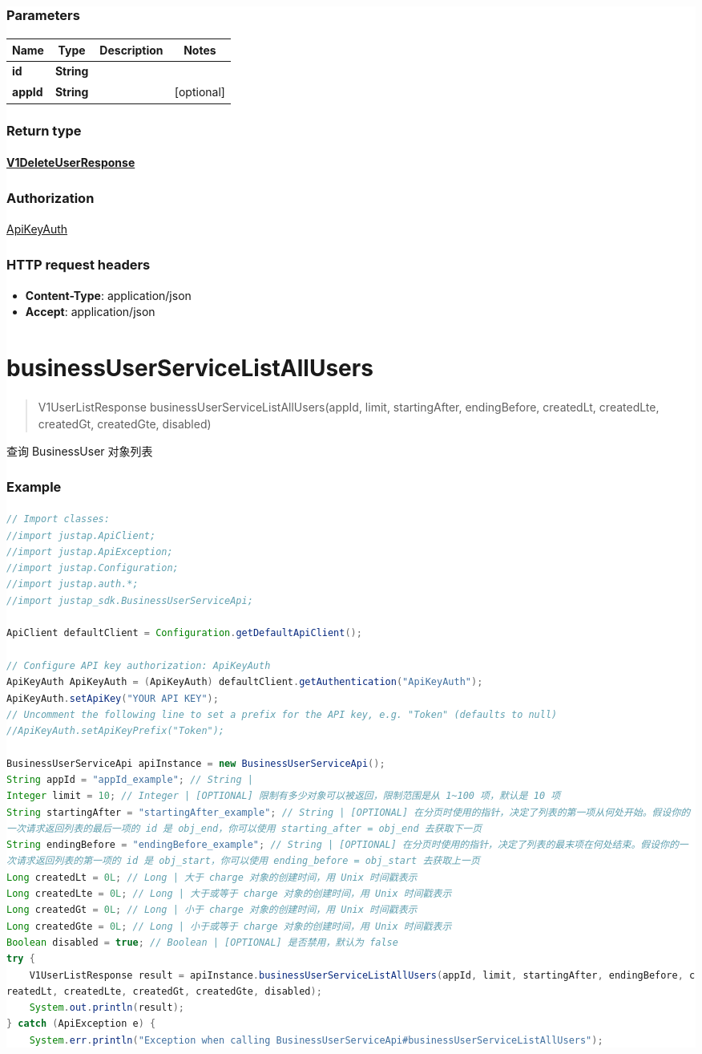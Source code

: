 ### Parameters

Name | Type | Description  | Notes
------------- | ------------- | ------------- | -------------
 **id** | **String**|  |
 **appId** | **String**|  | [optional]

### Return type

[**V1DeleteUserResponse**](V1DeleteUserResponse.md)

### Authorization

[ApiKeyAuth](../README.md#ApiKeyAuth)

### HTTP request headers

 - **Content-Type**: application/json
 - **Accept**: application/json

<a name="businessUserServiceListAllUsers"></a>
# **businessUserServiceListAllUsers**
> V1UserListResponse businessUserServiceListAllUsers(appId, limit, startingAfter, endingBefore, createdLt, createdLte, createdGt, createdGte, disabled)

查询 BusinessUser 对象列表

### Example
```java
// Import classes:
//import justap.ApiClient;
//import justap.ApiException;
//import justap.Configuration;
//import justap.auth.*;
//import justap_sdk.BusinessUserServiceApi;

ApiClient defaultClient = Configuration.getDefaultApiClient();

// Configure API key authorization: ApiKeyAuth
ApiKeyAuth ApiKeyAuth = (ApiKeyAuth) defaultClient.getAuthentication("ApiKeyAuth");
ApiKeyAuth.setApiKey("YOUR API KEY");
// Uncomment the following line to set a prefix for the API key, e.g. "Token" (defaults to null)
//ApiKeyAuth.setApiKeyPrefix("Token");

BusinessUserServiceApi apiInstance = new BusinessUserServiceApi();
String appId = "appId_example"; // String | 
Integer limit = 10; // Integer | [OPTIONAL] 限制有多少对象可以被返回，限制范围是从 1~100 项，默认是 10 项
String startingAfter = "startingAfter_example"; // String | [OPTIONAL] 在分页时使用的指针，决定了列表的第一项从何处开始。假设你的一次请求返回列表的最后一项的 id 是 obj_end，你可以使用 starting_after = obj_end 去获取下一页
String endingBefore = "endingBefore_example"; // String | [OPTIONAL] 在分页时使用的指针，决定了列表的最末项在何处结束。假设你的一次请求返回列表的第一项的 id 是 obj_start，你可以使用 ending_before = obj_start 去获取上一页
Long createdLt = 0L; // Long | 大于 charge 对象的创建时间，用 Unix 时间戳表示
Long createdLte = 0L; // Long | 大于或等于 charge 对象的创建时间，用 Unix 时间戳表示
Long createdGt = 0L; // Long | 小于 charge 对象的创建时间，用 Unix 时间戳表示
Long createdGte = 0L; // Long | 小于或等于 charge 对象的创建时间，用 Unix 时间戳表示
Boolean disabled = true; // Boolean | [OPTIONAL] 是否禁用，默认为 false
try {
    V1UserListResponse result = apiInstance.businessUserServiceListAllUsers(appId, limit, startingAfter, endingBefore, createdLt, createdLte, createdGt, createdGte, disabled);
    System.out.println(result);
} catch (ApiException e) {
    System.err.println("Exception when calling BusinessUserServiceApi#businessUserServiceListAllUsers");
```